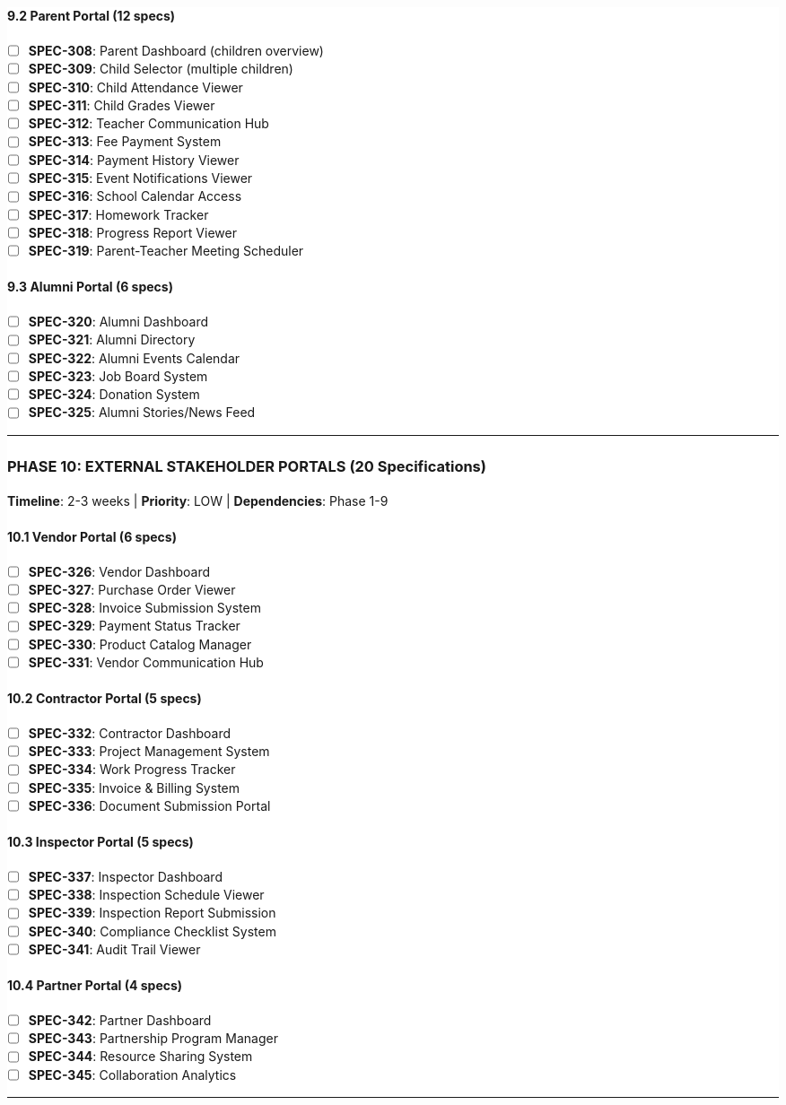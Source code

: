 #### 9.2 Parent Portal (12 specs)
- [ ] **SPEC-308**: Parent Dashboard (children overview)
- [ ] **SPEC-309**: Child Selector (multiple children)
- [ ] **SPEC-310**: Child Attendance Viewer
- [ ] **SPEC-311**: Child Grades Viewer
- [ ] **SPEC-312**: Teacher Communication Hub
- [ ] **SPEC-313**: Fee Payment System
- [ ] **SPEC-314**: Payment History Viewer
- [ ] **SPEC-315**: Event Notifications Viewer
- [ ] **SPEC-316**: School Calendar Access
- [ ] **SPEC-317**: Homework Tracker
- [ ] **SPEC-318**: Progress Report Viewer
- [ ] **SPEC-319**: Parent-Teacher Meeting Scheduler

#### 9.3 Alumni Portal (6 specs)
- [ ] **SPEC-320**: Alumni Dashboard
- [ ] **SPEC-321**: Alumni Directory
- [ ] **SPEC-322**: Alumni Events Calendar
- [ ] **SPEC-323**: Job Board System
- [ ] **SPEC-324**: Donation System
- [ ] **SPEC-325**: Alumni Stories/News Feed

---

### PHASE 10: EXTERNAL STAKEHOLDER PORTALS (20 Specifications)
**Timeline**: 2-3 weeks | **Priority**: LOW | **Dependencies**: Phase 1-9

#### 10.1 Vendor Portal (6 specs)
- [ ] **SPEC-326**: Vendor Dashboard
- [ ] **SPEC-327**: Purchase Order Viewer
- [ ] **SPEC-328**: Invoice Submission System
- [ ] **SPEC-329**: Payment Status Tracker
- [ ] **SPEC-330**: Product Catalog Manager
- [ ] **SPEC-331**: Vendor Communication Hub

#### 10.2 Contractor Portal (5 specs)
- [ ] **SPEC-332**: Contractor Dashboard
- [ ] **SPEC-333**: Project Management System
- [ ] **SPEC-334**: Work Progress Tracker
- [ ] **SPEC-335**: Invoice & Billing System
- [ ] **SPEC-336**: Document Submission Portal

#### 10.3 Inspector Portal (5 specs)
- [ ] **SPEC-337**: Inspector Dashboard
- [ ] **SPEC-338**: Inspection Schedule Viewer
- [ ] **SPEC-339**: Inspection Report Submission
- [ ] **SPEC-340**: Compliance Checklist System
- [ ] **SPEC-341**: Audit Trail Viewer

#### 10.4 Partner Portal (4 specs)
- [ ] **SPEC-342**: Partner Dashboard
- [ ] **SPEC-343**: Partnership Program Manager
- [ ] **SPEC-344**: Resource Sharing System
- [ ] **SPEC-345**: Collaboration Analytics

---